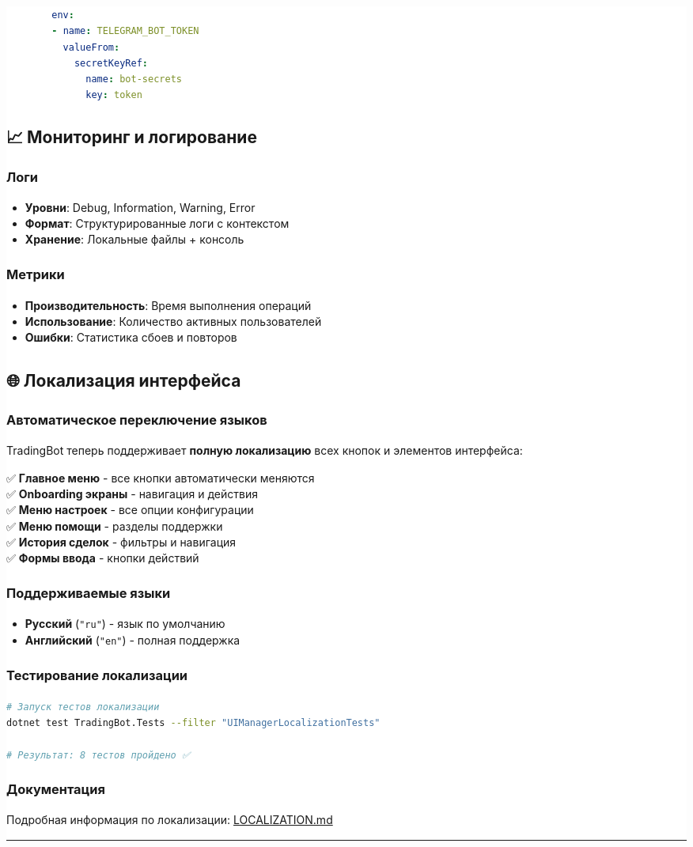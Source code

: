 ```yaml
        env:
        - name: TELEGRAM_BOT_TOKEN
          valueFrom:
            secretKeyRef:
              name: bot-secrets
              key: token
```

## 📈 Мониторинг и логирование

### Логи
- **Уровни**: Debug, Information, Warning, Error
- **Формат**: Структурированные логи с контекстом
- **Хранение**: Локальные файлы + консоль

### Метрики
- **Производительность**: Время выполнения операций
- **Использование**: Количество активных пользователей
- **Ошибки**: Статистика сбоев и повторов

## 🌐 Локализация интерфейса

### Автоматическое переключение языков
TradingBot теперь поддерживает **полную локализацию** всех кнопок и элементов интерфейса:

✅ **Главное меню** - все кнопки автоматически меняются  
✅ **Onboarding экраны** - навигация и действия  
✅ **Меню настроек** - все опции конфигурации  
✅ **Меню помощи** - разделы поддержки  
✅ **История сделок** - фильтры и навигация  
✅ **Формы ввода** - кнопки действий  

### Поддерживаемые языки
- **Русский** (`"ru"`) - язык по умолчанию
- **Английский** (`"en"`) - полная поддержка

### Тестирование локализации
```bash
# Запуск тестов локализации
dotnet test TradingBot.Tests --filter "UIManagerLocalizationTests"

# Результат: 8 тестов пройдено ✅
```

### Документация
Подробная информация по локализации: [LOCALIZATION.md](LOCALIZATION.md)

---
